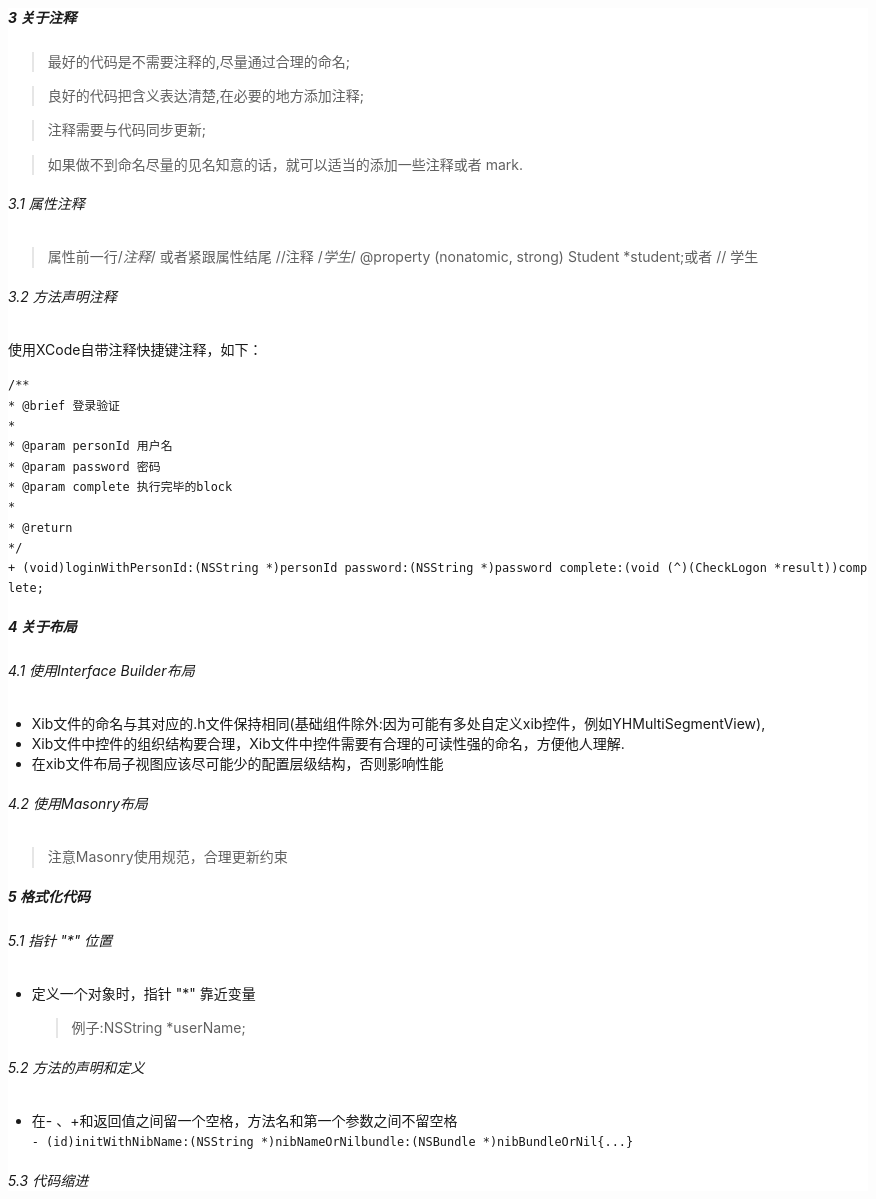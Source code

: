 ##### 3 关于注释
>最好的代码是不需要注释的,尽量通过合理的命名;

>良好的代码把含义表达清楚,在必要的地方添加注释;

>注释需要与代码同步更新;

>如果做不到命名尽量的见名知意的话，就可以适当的添加一些注释或者 mark.

###### 3.1 属性注释

>属性前一行/*注释*/ 或者紧跟属性结尾 //注释
/*学生*/
@property (nonatomic, strong) Student *student;或者 // 学生

###### 3.2 方法声明注释
使用XCode自带注释快捷键注释，如下：
```
/**
* @brief 登录验证
*
* @param personId 用户名
* @param password 密码
* @param complete 执行完毕的block
*
* @return
*/
+ (void)loginWithPersonId:(NSString *)personId password:(NSString *)password complete:(void (^)(CheckLogon *result))complete;
```

##### 4 关于布局

###### 4.1 使用Interface Builder布局

- Xib文件的命名与其对应的.h文件保持相同(基础组件除外:因为可能有多处自定义xib控件，例如YHMultiSegmentView),
- Xib文件中控件的组织结构要合理，Xib文件中控件需要有合理的可读性强的命名，方便他人理解.
- 在xib文件布局子视图应该尽可能少的配置层级结构，否则影响性能
 
###### 4.2 使用Masonry布局

> 注意Masonry使用规范，合理更新约束

##### 5 格式化代码

###### 5.1 指针 "*" 位置

- 定义一个对象时，指针 "*" 靠近变量

    >例子:NSString *userName;

###### 5.2 方法的声明和定义
- 在- 、+和返回值之间留一个空格，方法名和第一个参数之间不留空格    
`- (id)initWithNibName:(NSString *)nibNameOrNilbundle:(NSBundle *)nibBundleOrNil{...}`

###### 5.3 代码缩进
